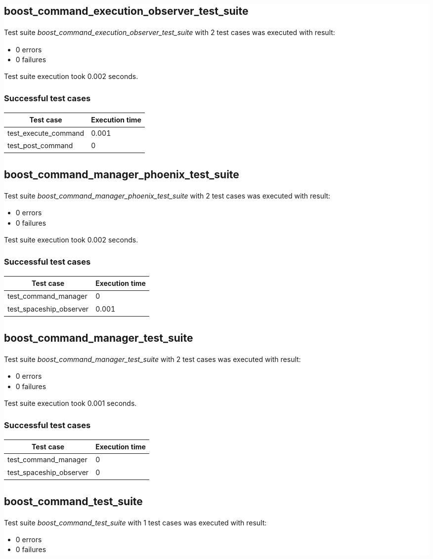 ## boost_command_execution_observer_test_suite

Test suite *boost_command_execution_observer_test_suite* with 2 test cases was executed with result:

* 0 errors
* 0 failures

Test suite execution took 0.002 seconds.

### Successful test cases

Test case|Execution time
-|-
test_execute_command | 0.001
test_post_command | 0

## boost_command_manager_phoenix_test_suite

Test suite *boost_command_manager_phoenix_test_suite* with 2 test cases was executed with result:

* 0 errors
* 0 failures

Test suite execution took 0.002 seconds.

### Successful test cases

Test case|Execution time
-|-
test_command_manager | 0
test_spaceship_observer | 0.001

## boost_command_manager_test_suite

Test suite *boost_command_manager_test_suite* with 2 test cases was executed with result:

* 0 errors
* 0 failures

Test suite execution took 0.001 seconds.

### Successful test cases

Test case|Execution time
-|-
test_command_manager | 0
test_spaceship_observer | 0

## boost_command_test_suite

Test suite *boost_command_test_suite* with 1 test cases was executed with result:

* 0 errors
* 0 failures
